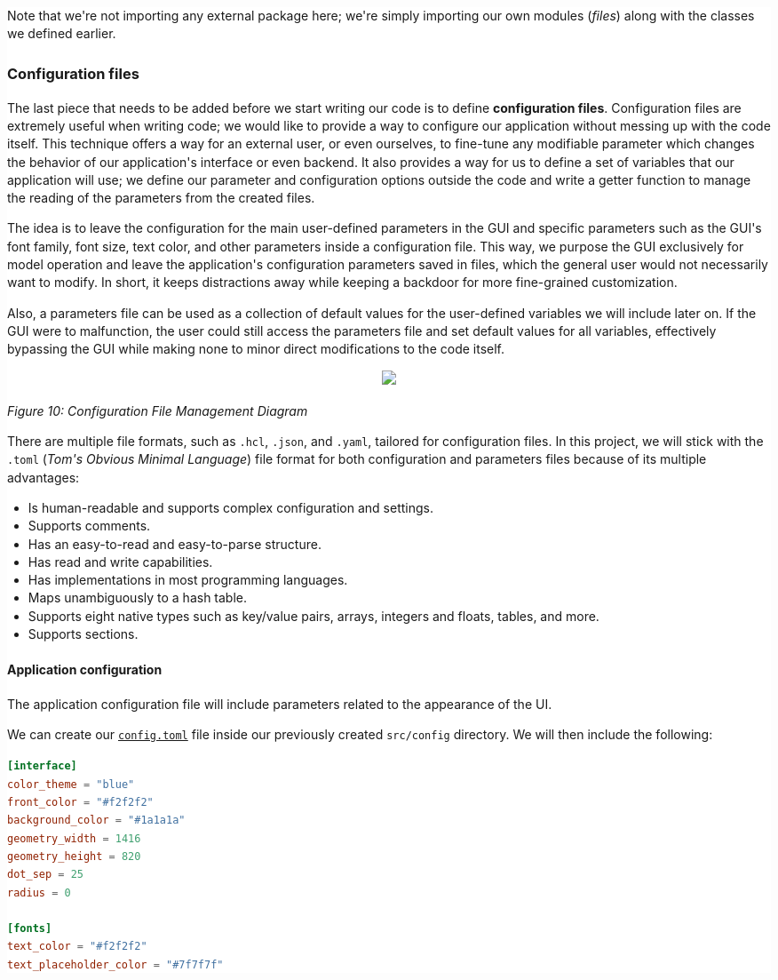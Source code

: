 Note that we're not importing any external package here; we're simply importing our own modules (*files*) along with the classes we defined earlier.

### Configuration files

The last piece that needs to be added before we start writing our code is to define **configuration files**. Configuration files are extremely useful when writing code; we would like to provide a way to configure our application without messing up with the code itself. This technique offers a way for an external user, or even ourselves, to fine-tune any modifiable parameter which changes the behavior of our application's interface or even backend. It also provides a way for us to define a set of variables that our application will use; we define our parameter and configuration options outside the code and write a getter function to manage the reading of the parameters from the created files.

The idea is to leave the configuration for the main user-defined parameters in the GUI and specific parameters such as the GUI's font family, font size, text color, and other parameters inside a configuration file. This way, we purpose the GUI exclusively for model operation and leave the application's configuration parameters saved in files, which the general user would not necessarily want to modify. In short, it keeps distractions away while keeping a backdoor for more fine-grained customization.

Also, a parameters file can be used as a collection of default values for the user-defined variables we will include later on. If the GUI were to malfunction, the user could still access the parameters file and set default values for all variables, effectively bypassing the GUI while making none to minor direct modifications to the code itself.

<p align="center">
  <img src="https://pabloagn.com/wp-content/uploads/2023/03/P004A020_config_files_tp.svg">
</p>

*Figure 10: Configuration File Management Diagram*

There are multiple file formats, such as `.hcl`, `.json`, and `.yaml`, tailored for configuration files. In this project, we will stick with the `.toml` (*Tom's Obvious Minimal Language*) file format for both configuration and parameters files because of its multiple advantages:

- Is human-readable and supports complex configuration and settings.
- Supports comments.
- Has an easy-to-read and easy-to-parse structure.
- Has read and write capabilities.
- Has implementations in most programming languages.
- Maps unambiguously to a hash table.
- Supports eight native types such as key/value pairs, arrays, integers and floats, tables, and more.
- Supports sections.

#### Application configuration

The application configuration file will include parameters related to the appearance of the UI.

We can create our [`config.toml`](https://github.com/pabloagn/portfolio-projects/blob/master/data-science/sentiment-analysis-with-python/src/config/config.toml) file inside our previously created `src/config` directory. We will then include the following:

```TOML
[interface]
color_theme = "blue"
front_color = "#f2f2f2"
background_color = "#1a1a1a"
geometry_width = 1416
geometry_height = 820
dot_sep = 25
radius = 0

[fonts]
text_color = "#f2f2f2"
text_placeholder_color = "#7f7f7f"
```